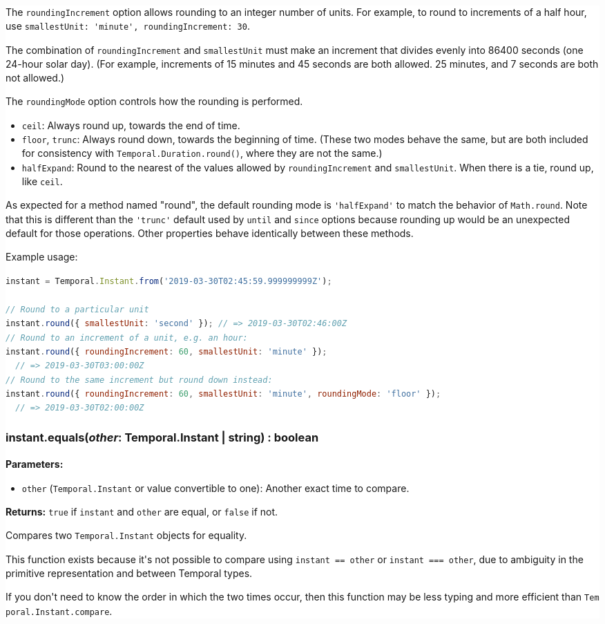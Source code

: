 The `roundingIncrement` option allows rounding to an integer number of units.
For example, to round to increments of a half hour, use `smallestUnit: 'minute', roundingIncrement: 30`.

The combination of `roundingIncrement` and `smallestUnit` must make an increment that divides evenly into 86400 seconds (one 24-hour solar day).
(For example, increments of 15 minutes and 45 seconds are both allowed.
25 minutes, and 7 seconds are both not allowed.)

The `roundingMode` option controls how the rounding is performed.

- `ceil`: Always round up, towards the end of time.
- `floor`, `trunc`: Always round down, towards the beginning of time.
  (These two modes behave the same, but are both included for consistency with `Temporal.Duration.round()`, where they are not the same.)
- `halfExpand`: Round to the nearest of the values allowed by `roundingIncrement` and `smallestUnit`.
  When there is a tie, round up, like `ceil`.

As expected for a method named "round", the default rounding mode is `'halfExpand'` to match the behavior of `Math.round`.
Note that this is different than the `'trunc'` default used by `until` and `since` options because rounding up would be an unexpected default for those operations.
Other properties behave identically between these methods.

Example usage:


```javascript
instant = Temporal.Instant.from('2019-03-30T02:45:59.999999999Z');

// Round to a particular unit
instant.round({ smallestUnit: 'second' }); // => 2019-03-30T02:46:00Z
// Round to an increment of a unit, e.g. an hour:
instant.round({ roundingIncrement: 60, smallestUnit: 'minute' });
  // => 2019-03-30T03:00:00Z
// Round to the same increment but round down instead:
instant.round({ roundingIncrement: 60, smallestUnit: 'minute', roundingMode: 'floor' });
  // => 2019-03-30T02:00:00Z
```


### instant.**equals**(_other_: Temporal.Instant | string) : boolean

**Parameters:**

- `other` (`Temporal.Instant` or value convertible to one): Another exact time to compare.

**Returns:** `true` if `instant` and `other` are equal, or `false` if not.

Compares two `Temporal.Instant` objects for equality.

This function exists because it's not possible to compare using `instant == other` or `instant === other`, due to ambiguity in the primitive representation and between Temporal types.

If you don't need to know the order in which the two times occur, then this function may be less typing and more efficient than `Temporal.Instant.compare`.
